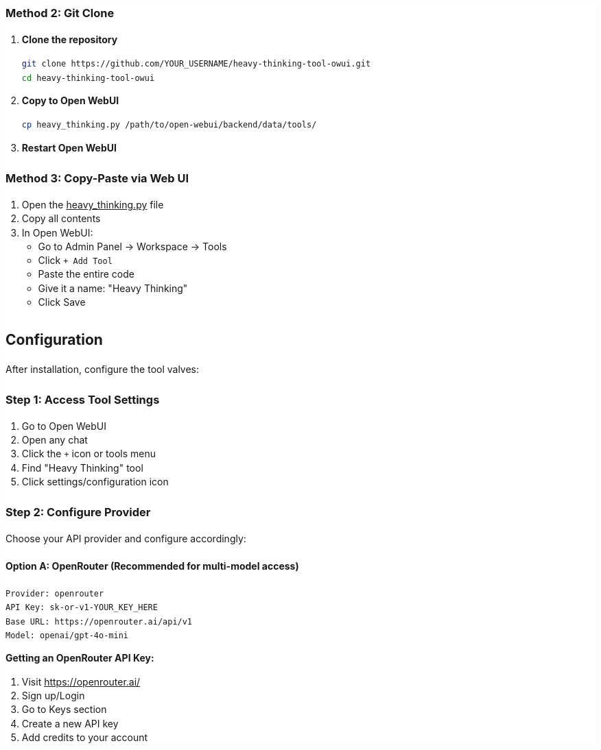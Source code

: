 ### Method 2: Git Clone

1. **Clone the repository**
   ```bash
   git clone https://github.com/YOUR_USERNAME/heavy-thinking-tool-owui.git
   cd heavy-thinking-tool-owui
   ```

2. **Copy to Open WebUI**
   ```bash
   cp heavy_thinking.py /path/to/open-webui/backend/data/tools/
   ```

3. **Restart Open WebUI**

### Method 3: Copy-Paste via Web UI

1. Open the [heavy_thinking.py](./heavy_thinking.py) file
2. Copy all contents
3. In Open WebUI:
   - Go to Admin Panel → Workspace → Tools
   - Click `+ Add Tool`
   - Paste the entire code
   - Give it a name: "Heavy Thinking"
   - Click Save

## Configuration

After installation, configure the tool valves:

### Step 1: Access Tool Settings

1. Go to Open WebUI
2. Open any chat
3. Click the `+` icon or tools menu
4. Find "Heavy Thinking" tool
5. Click settings/configuration icon

### Step 2: Configure Provider

Choose your API provider and configure accordingly:

#### Option A: OpenRouter (Recommended for multi-model access)

```
Provider: openrouter
API Key: sk-or-v1-YOUR_KEY_HERE
Base URL: https://openrouter.ai/api/v1
Model: openai/gpt-4o-mini
```

**Getting an OpenRouter API Key:**
1. Visit https://openrouter.ai/
2. Sign up/Login
3. Go to Keys section
4. Create a new API key
5. Add credits to your account
